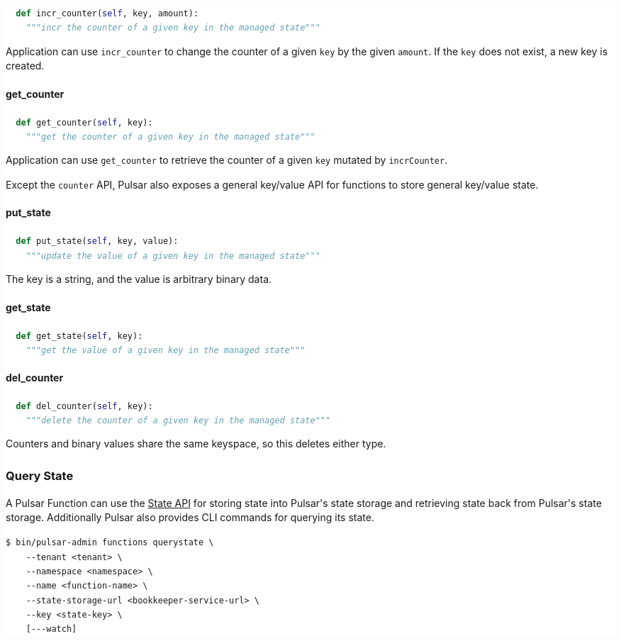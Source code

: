 ```python
  def incr_counter(self, key, amount):
    """incr the counter of a given key in the managed state"""
```

Application can use `incr_counter` to change the counter of a given `key` by the given `amount`.
If the `key` does not exist, a new key is created.

#### get_counter

```python
  def get_counter(self, key):
    """get the counter of a given key in the managed state"""
```

Application can use `get_counter` to retrieve the counter of a given `key` mutated by `incrCounter`.

Except the `counter` API, Pulsar also exposes a general key/value API for functions to store
general key/value state.

#### put_state

```python
  def put_state(self, key, value):
    """update the value of a given key in the managed state"""
```

The key is a string, and the value is arbitrary binary data.

#### get_state

```python
  def get_state(self, key):
    """get the value of a given key in the managed state"""
```

#### del_counter

```python
  def del_counter(self, key):
    """delete the counter of a given key in the managed state"""
```

Counters and binary values share the same keyspace, so this deletes either type.



### Query State

A Pulsar Function can use the [State API](#api) for storing state into Pulsar's state storage
and retrieving state back from Pulsar's state storage. Additionally Pulsar also provides
CLI commands for querying its state.

```shell
$ bin/pulsar-admin functions querystate \
    --tenant <tenant> \
    --namespace <namespace> \
    --name <function-name> \
    --state-storage-url <bookkeeper-service-url> \
    --key <state-key> \
    [---watch]
```
